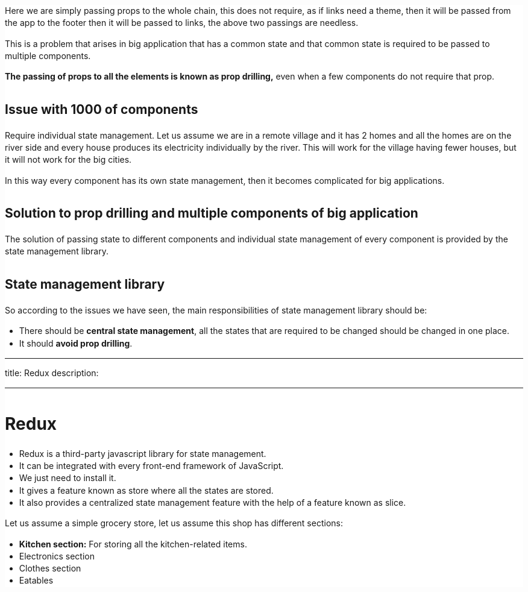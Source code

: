 Here we are simply passing props to the whole chain, this does not require, as if links need a theme, then it will be passed from the app to the footer then it will be passed to links, the above two passings are needless.

This is a problem that arises in big application that has a common state and that common state is required to be passed to multiple components.

**The passing of props to all the elements is known as prop drilling,** even when a few components do not require that prop.

## Issue with 1000 of components 
Require individual state management.
Let us assume we are in a remote village and it has 2 homes and all the homes are on the river side and every house produces its electricity individually by the river.
This will work for the village having fewer houses, but it will not work for the big cities.

In this way every component has its own state management, then it becomes complicated for big applications.

## Solution to prop drilling and multiple components of big application
The solution of passing state to different components and individual state management of every component is provided by the state management library.


## State management library
So according to the issues we have seen, the main responsibilities of state management library should be:
- There should be **central state management**, all the states that are required to be changed should be changed in one place.
- It should **avoid prop drilling**.



---
title: Redux
description: 

---

# Redux
- Redux is a third-party javascript library for state management.
- It can be integrated with every front-end framework of JavaScript.
- We just need to install it.
- It gives a feature known as store where all the states are stored.
- It also provides a centralized state management feature with the help of a feature known as slice.

Let us assume a simple grocery store, let us assume this shop has different sections:
- **Kitchen section:** For storing all the kitchen-related items.
- Electronics section
- Clothes section
- Eatables
